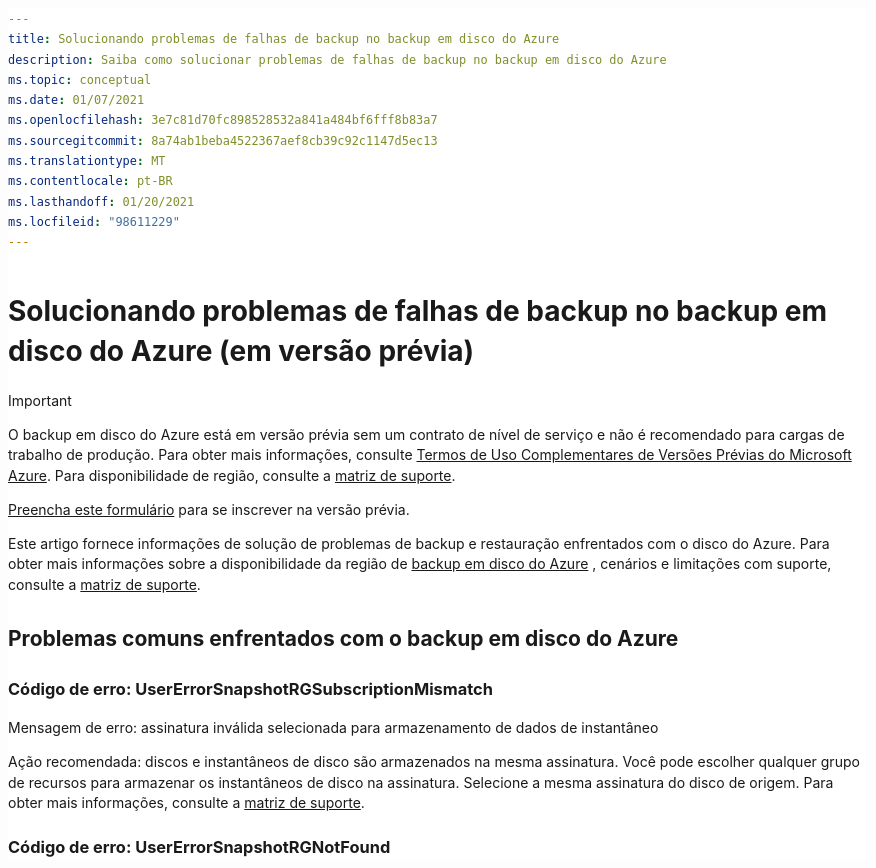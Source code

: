 ```yaml
---
title: Solucionando problemas de falhas de backup no backup em disco do Azure
description: Saiba como solucionar problemas de falhas de backup no backup em disco do Azure
ms.topic: conceptual
ms.date: 01/07/2021
ms.openlocfilehash: 3e7c81d70fc898528532a841a484bf6fff8b83a7
ms.sourcegitcommit: 8a74ab1beba4522367aef8cb39c92c1147d5ec13
ms.translationtype: MT
ms.contentlocale: pt-BR
ms.lasthandoff: 01/20/2021
ms.locfileid: "98611229"
---
```

# <a name="troubleshooting-backup-failures-in-azure-disk-backup-in-preview"></a>Solucionando problemas de falhas de backup no backup em disco do Azure (em versão prévia)

>[!IMPORTANT]
>O backup em disco do Azure está em versão prévia sem um contrato de nível de serviço e não é recomendado para cargas de trabalho de produção. Para obter mais informações, consulte [Termos de Uso Complementares de Versões Prévias do Microsoft Azure](https://azure.microsoft.com/support/legal/preview-supplemental-terms/). Para disponibilidade de região, consulte a [matriz de suporte](disk-backup-support-matrix.md).
>
>[Preencha este formulário](https://forms.office.com/Pages/ResponsePage.aspx?id=v4j5cvGGr0GRqy180BHbR1vE8L51DIpDmziRt_893LVUNFlEWFJBN09PTDhEMjVHS05UWFkxUlUzUS4u) para se inscrever na versão prévia.

Este artigo fornece informações de solução de problemas de backup e restauração enfrentados com o disco do Azure. Para obter mais informações sobre a disponibilidade da região de [backup em disco do Azure](disk-backup-overview.md) , cenários e limitações com suporte, consulte a [matriz de suporte](disk-backup-support-matrix.md).

## <a name="common-issues-faced-with-azure-disk-backup"></a>Problemas comuns enfrentados com o backup em disco do Azure

### <a name="error-code-usererrorsnapshotrgsubscriptionmismatch"></a>Código de erro: UserErrorSnapshotRGSubscriptionMismatch

Mensagem de erro: assinatura inválida selecionada para armazenamento de dados de instantâneo

Ação recomendada: discos e instantâneos de disco são armazenados na mesma assinatura. Você pode escolher qualquer grupo de recursos para armazenar os instantâneos de disco na assinatura. Selecione a mesma assinatura do disco de origem. Para obter mais informações, consulte a [matriz de suporte](disk-backup-support-matrix.md).

### <a name="error-code-usererrorsnapshotrgnotfound"></a>Código de erro: UserErrorSnapshotRGNotFound
